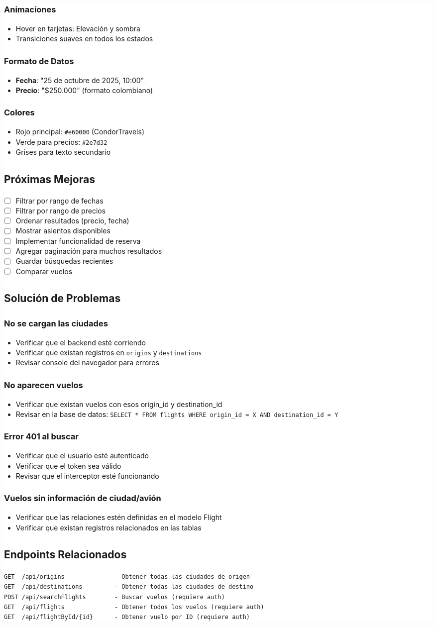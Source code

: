 ### Animaciones
- Hover en tarjetas: Elevación y sombra
- Transiciones suaves en todos los estados

### Formato de Datos
- **Fecha**: "25 de octubre de 2025, 10:00"
- **Precio**: "$250.000" (formato colombiano)

### Colores
- Rojo principal: `#e60000` (CondorTravels)
- Verde para precios: `#2e7d32`
- Grises para texto secundario

## Próximas Mejoras

- [ ] Filtrar por rango de fechas
- [ ] Filtrar por rango de precios
- [ ] Ordenar resultados (precio, fecha)
- [ ] Mostrar asientos disponibles
- [ ] Implementar funcionalidad de reserva
- [ ] Agregar paginación para muchos resultados
- [ ] Guardar búsquedas recientes
- [ ] Comparar vuelos

## Solución de Problemas

### No se cargan las ciudades
- Verificar que el backend esté corriendo
- Verificar que existan registros en `origins` y `destinations`
- Revisar console del navegador para errores

### No aparecen vuelos
- Verificar que existan vuelos con esos origin_id y destination_id
- Revisar en la base de datos: `SELECT * FROM flights WHERE origin_id = X AND destination_id = Y`

### Error 401 al buscar
- Verificar que el usuario esté autenticado
- Verificar que el token sea válido
- Revisar que el interceptor esté funcionando

### Vuelos sin información de ciudad/avión
- Verificar que las relaciones estén definidas en el modelo Flight
- Verificar que existan registros relacionados en las tablas

## Endpoints Relacionados

```
GET  /api/origins              - Obtener todas las ciudades de origen
GET  /api/destinations         - Obtener todas las ciudades de destino
POST /api/searchFlights        - Buscar vuelos (requiere auth)
GET  /api/flights              - Obtener todos los vuelos (requiere auth)
GET  /api/flightById/{id}      - Obtener vuelo por ID (requiere auth)
```

